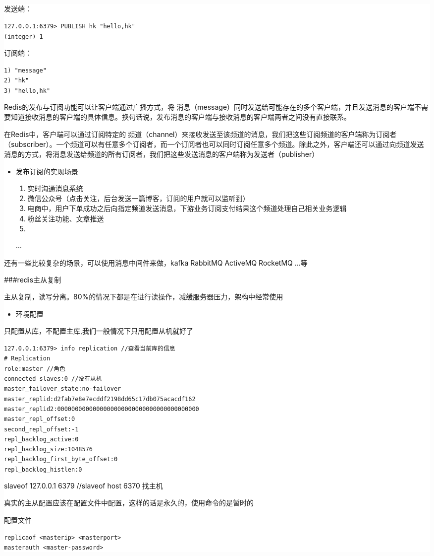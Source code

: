 发送端：

	127.0.0.1:6379> PUBLISH hk "hello,hk"
	(integer) 1

订阅端：

	1) "message"
	2) "hk"
	3) "hello,hk"

Redis的发布与订阅功能可以让客户端通过广播方式，将 消息（message）同时发送给可能存在的多个客户端，并且发送消息的客户端不需要知道接收消息的客户端的具体信息。换句话说，发布消息的客户端与接收消息的客户端两者之间没有直接联系。

在Redis中，客户端可以通过订阅特定的 频道（channel）来接收发送至该频道的消息，我们把这些订阅频道的客户端称为订阅者（subscriber）。一个频道可以有任意多个订阅者，而一个订阅者也可以同时订阅任意多个频道。除此之外，客户端还可以通过向频道发送消息的方式，将消息发送给频道的所有订阅者，我们把这些发送消息的客户端称为发送者（publisher）

* 发布订阅的实现场景

	1. 实时沟通消息系统 
	2. 微信公众号（点击关注，后台发送一篇博客，订阅的用户就可以监听到）
	3. 电商中，用户下单成功之后向指定频道发送消息，下游业务订阅支付结果这个频道处理自己相关业务逻辑
	4. 粉丝关注功能、文章推送
	5. 
	…

还有一些比较复杂的场景，可以使用消息中间件来做，kafka RabbitMQ ActiveMQ RocketMQ …等

###redis主从复制

主从复制，读写分离。80%的情况下都是在进行读操作，减缓服务器压力，架构中经常使用

* 环境配置

只配置从库，不配置主库,我们一般情况下只用配置从机就好了

	127.0.0.1:6379> info replication //查看当前库的信息
	# Replication
	role:master //角色
	connected_slaves:0 //没有从机
	master_failover_state:no-failover
	master_replid:d2fab7e8e7ecddf2198dd65c17db075acacdf162
	master_replid2:0000000000000000000000000000000000000000
	master_repl_offset:0
	second_repl_offset:-1
	repl_backlog_active:0
	repl_backlog_size:1048576
	repl_backlog_first_byte_offset:0
	repl_backlog_histlen:0

slaveof 127.0.0.1 6379 //slaveof host 6370 找主机

真实的主从配置应该在配置文件中配置，这样的话是永久的，使用命令的是暂时的

配置文件

	replicaof <masterip> <masterport>
	masterauth <master-password>
